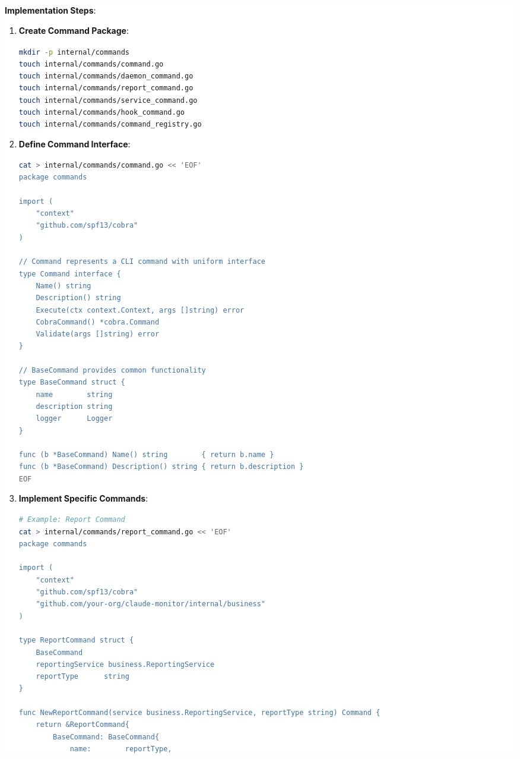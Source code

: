 **Implementation Steps**:
1. **Create Command Package**:
   ```bash
   mkdir -p internal/commands
   touch internal/commands/command.go
   touch internal/commands/daemon_command.go
   touch internal/commands/report_command.go
   touch internal/commands/service_command.go
   touch internal/commands/hook_command.go
   touch internal/commands/command_registry.go
   ```

2. **Define Command Interface**:
   ```bash
   cat > internal/commands/command.go << 'EOF'
   package commands
   
   import (
       "context"
       "github.com/spf13/cobra"
   )
   
   // Command represents a CLI command with uniform interface
   type Command interface {
       Name() string
       Description() string
       Execute(ctx context.Context, args []string) error
       CobraCommand() *cobra.Command
       Validate(args []string) error
   }
   
   // BaseCommand provides common functionality
   type BaseCommand struct {
       name        string
       description string
       logger      Logger
   }
   
   func (b *BaseCommand) Name() string        { return b.name }
   func (b *BaseCommand) Description() string { return b.description }
   EOF
   ```

3. **Implement Specific Commands**:
   ```bash
   # Example: Report Command
   cat > internal/commands/report_command.go << 'EOF'
   package commands
   
   import (
       "context"
       "github.com/spf13/cobra"
       "github.com/your-org/claude-monitor/internal/business"
   )
   
   type ReportCommand struct {
       BaseCommand
       reportingService business.ReportingService
       reportType      string
   }
   
   func NewReportCommand(service business.ReportingService, reportType string) Command {
       return &ReportCommand{
           BaseCommand: BaseCommand{
               name:        reportType,
   ```